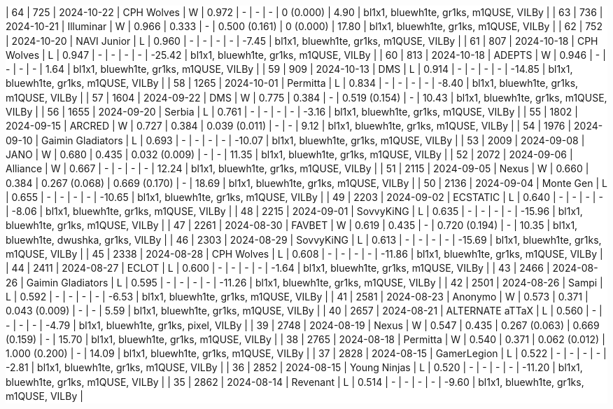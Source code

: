 |           64 |      725 | 2024-10-22 | CPH Wolves        | W   | 0.972      | -            | -                | -                | 0 (0.000) |     4.90 | bl1x1, bluewh1te, gr1ks, m1QUSE, VILBy  |
|           63 |      736 | 2024-10-21 | Illuminar         | W   | 0.966      | 0.333        | -                | 0.500 (0.161)    | 0 (0.000) |    17.80 | bl1x1, bluewh1te, gr1ks, m1QUSE, VILBy  |
|           62 |      752 | 2024-10-20 | NAVI Junior       | L   | 0.960      | -            | -                | -                | -         |    -7.45 | bl1x1, bluewh1te, gr1ks, m1QUSE, VILBy  |
|           61 |      807 | 2024-10-18 | CPH Wolves        | L   | 0.947      | -            | -                | -                | -         |   -25.42 | bl1x1, bluewh1te, gr1ks, m1QUSE, VILBy  |
|           60 |      813 | 2024-10-18 | ADEPTS            | W   | 0.946      | -            | -                | -                | -         |     1.64 | bl1x1, bluewh1te, gr1ks, m1QUSE, VILBy  |
|           59 |      909 | 2024-10-13 | DMS               | L   | 0.914      | -            | -                | -                | -         |   -14.85 | bl1x1, bluewh1te, gr1ks, m1QUSE, VILBy  |
|           58 |     1265 | 2024-10-01 | Permitta          | L   | 0.834      | -            | -                | -                | -         |    -8.40 | bl1x1, bluewh1te, gr1ks, m1QUSE, VILBy  |
|           57 |     1604 | 2024-09-22 | DMS               | W   | 0.775      | 0.384        | -                | 0.519 (0.154)    | -         |    10.43 | bl1x1, bluewh1te, gr1ks, m1QUSE, VILBy  |
|           56 |     1655 | 2024-09-20 | Serbia            | L   | 0.761      | -            | -                | -                | -         |    -3.16 | bl1x1, bluewh1te, gr1ks, m1QUSE, VILBy  |
|           55 |     1802 | 2024-09-15 | ARCRED            | W   | 0.727      | 0.384        | 0.039 (0.011)    | -                | -         |     9.12 | bl1x1, bluewh1te, gr1ks, m1QUSE, VILBy  |
|           54 |     1976 | 2024-09-10 | Gaimin Gladiators | L   | 0.693      | -            | -                | -                | -         |   -10.07 | bl1x1, bluewh1te, gr1ks, m1QUSE, VILBy  |
|           53 |     2009 | 2024-09-08 | JANO              | W   | 0.680      | 0.435        | 0.032 (0.009)    | -                | -         |    11.35 | bl1x1, bluewh1te, gr1ks, m1QUSE, VILBy  |
|           52 |     2072 | 2024-09-06 | Alliance          | W   | 0.667      | -            | -                | -                | -         |    12.24 | bl1x1, bluewh1te, gr1ks, m1QUSE, VILBy  |
|           51 |     2115 | 2024-09-05 | Nexus             | W   | 0.660      | 0.384        | 0.267 (0.068)    | 0.669 (0.170)    | -         |    18.69 | bl1x1, bluewh1te, gr1ks, m1QUSE, VILBy  |
|           50 |     2136 | 2024-09-04 | Monte Gen         | L   | 0.655      | -            | -                | -                | -         |   -10.65 | bl1x1, bluewh1te, gr1ks, m1QUSE, VILBy  |
|           49 |     2203 | 2024-09-02 | ECSTATIC          | L   | 0.640      | -            | -                | -                | -         |    -8.06 | bl1x1, bluewh1te, gr1ks, m1QUSE, VILBy  |
|           48 |     2215 | 2024-09-01 | SovvyKiNG         | L   | 0.635      | -            | -                | -                | -         |   -15.96 | bl1x1, bluewh1te, gr1ks, m1QUSE, VILBy  |
|           47 |     2261 | 2024-08-30 | FAVBET            | W   | 0.619      | 0.435        | -                | 0.720 (0.194)    | -         |    10.35 | bl1x1, bluewh1te, dwushka, gr1ks, VILBy |
|           46 |     2303 | 2024-08-29 | SovvyKiNG         | L   | 0.613      | -            | -                | -                | -         |   -15.69 | bl1x1, bluewh1te, gr1ks, m1QUSE, VILBy  |
|           45 |     2338 | 2024-08-28 | CPH Wolves        | L   | 0.608      | -            | -                | -                | -         |   -11.86 | bl1x1, bluewh1te, gr1ks, m1QUSE, VILBy  |
|           44 |     2411 | 2024-08-27 | ECLOT             | L   | 0.600      | -            | -                | -                | -         |    -1.64 | bl1x1, bluewh1te, gr1ks, m1QUSE, VILBy  |
|           43 |     2466 | 2024-08-26 | Gaimin Gladiators | L   | 0.595      | -            | -                | -                | -         |   -11.26 | bl1x1, bluewh1te, gr1ks, m1QUSE, VILBy  |
|           42 |     2501 | 2024-08-26 | Sampi             | L   | 0.592      | -            | -                | -                | -         |    -6.53 | bl1x1, bluewh1te, gr1ks, m1QUSE, VILBy  |
|           41 |     2581 | 2024-08-23 | Anonymo           | W   | 0.573      | 0.371        | 0.043 (0.009)    | -                | -         |     5.59 | bl1x1, bluewh1te, gr1ks, m1QUSE, VILBy  |
|           40 |     2657 | 2024-08-21 | ALTERNATE aTTaX   | L   | 0.560      | -            | -                | -                | -         |    -4.79 | bl1x1, bluewh1te, gr1ks, pixel, VILBy   |
|           39 |     2748 | 2024-08-19 | Nexus             | W   | 0.547      | 0.435        | 0.267 (0.063)    | 0.669 (0.159)    | -         |    15.70 | bl1x1, bluewh1te, gr1ks, m1QUSE, VILBy  |
|           38 |     2765 | 2024-08-18 | Permitta          | W   | 0.540      | 0.371        | 0.062 (0.012)    | 1.000 (0.200)    | -         |    14.09 | bl1x1, bluewh1te, gr1ks, m1QUSE, VILBy  |
|           37 |     2828 | 2024-08-15 | GamerLegion       | L   | 0.522      | -            | -                | -                | -         |    -2.81 | bl1x1, bluewh1te, gr1ks, m1QUSE, VILBy  |
|           36 |     2852 | 2024-08-15 | Young Ninjas      | L   | 0.520      | -            | -                | -                | -         |   -11.20 | bl1x1, bluewh1te, gr1ks, m1QUSE, VILBy  |
|           35 |     2862 | 2024-08-14 | Revenant          | L   | 0.514      | -            | -                | -                | -         |    -9.60 | bl1x1, bluewh1te, gr1ks, m1QUSE, VILBy  |